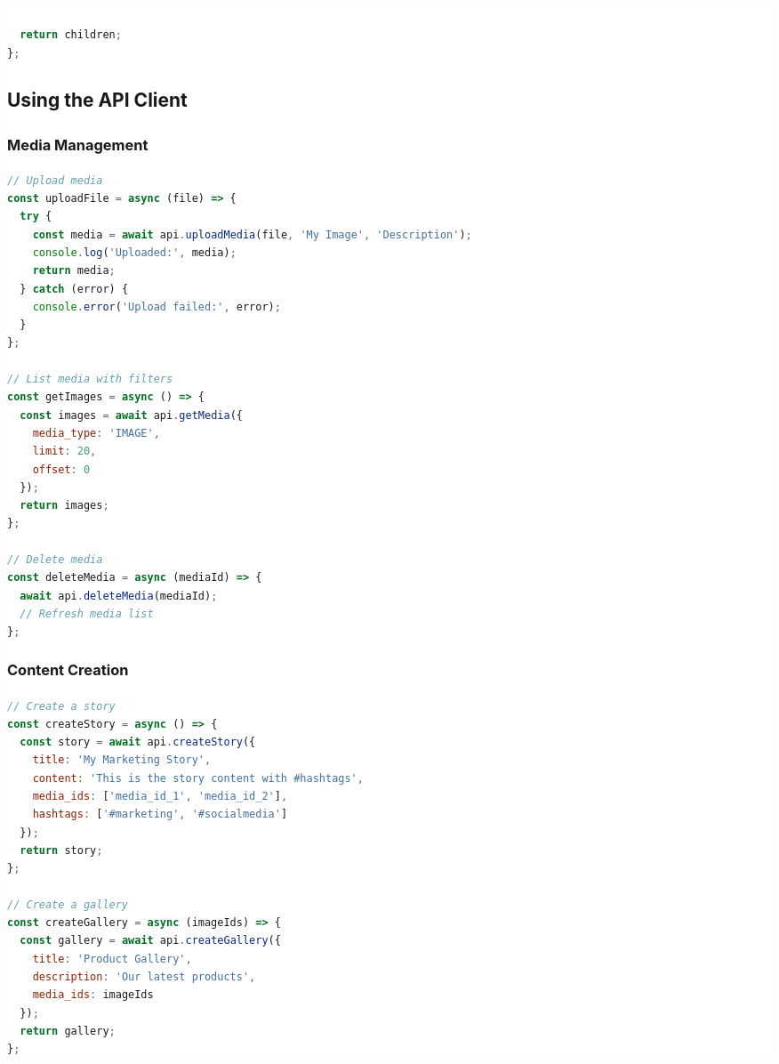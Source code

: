 ```javascript
  
  return children;
};
```

## Using the API Client

### Media Management

```javascript
// Upload media
const uploadFile = async (file) => {
  try {
    const media = await api.uploadMedia(file, 'My Image', 'Description');
    console.log('Uploaded:', media);
    return media;
  } catch (error) {
    console.error('Upload failed:', error);
  }
};

// List media with filters
const getImages = async () => {
  const images = await api.getMedia({ 
    media_type: 'IMAGE',
    limit: 20,
    offset: 0 
  });
  return images;
};

// Delete media
const deleteMedia = async (mediaId) => {
  await api.deleteMedia(mediaId);
  // Refresh media list
};
```

### Content Creation

```javascript
// Create a story
const createStory = async () => {
  const story = await api.createStory({
    title: 'My Marketing Story',
    content: 'This is the story content with #hashtags',
    media_ids: ['media_id_1', 'media_id_2'],
    hashtags: ['#marketing', '#socialmedia']
  });
  return story;
};

// Create a gallery
const createGallery = async (imageIds) => {
  const gallery = await api.createGallery({
    title: 'Product Gallery',
    description: 'Our latest products',
    media_ids: imageIds
  });
  return gallery;
};
```
